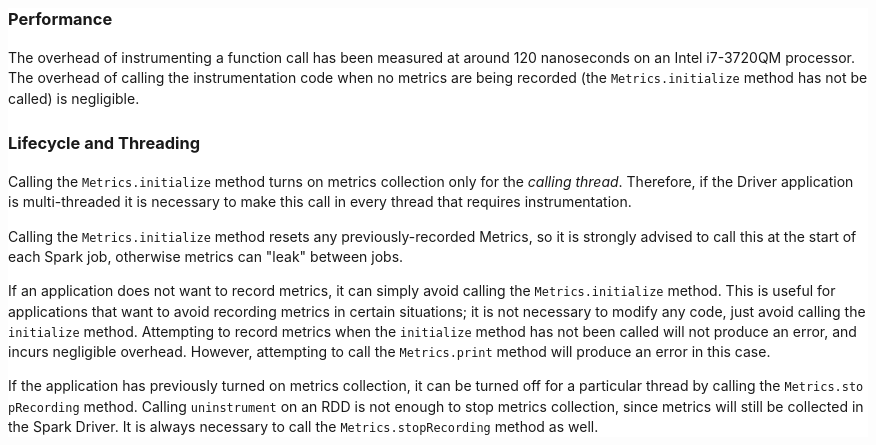 ### Performance

The overhead of instrumenting a function call has been measured at around 120 nanoseconds on an Intel i7-3720QM
processor. The overhead of calling the instrumentation code when no metrics are being recorded (the
`Metrics.initialize` method has not be called) is negligible.

### Lifecycle and Threading

Calling the `Metrics.initialize` method turns on metrics collection only for the *calling thread*. Therefore, if the
Driver application is multi-threaded it is necessary to make this call in every thread that requires instrumentation.

Calling the `Metrics.initialize` method resets any previously-recorded Metrics, so it is strongly advised to call
this at the start of each Spark job, otherwise metrics can "leak" between jobs.

If an application does not want to record metrics, it can simply avoid calling the `Metrics.initialize` method.
This is useful for applications that want to avoid recording metrics in certain situations; it is not necessary to
modify any code, just avoid calling the `initialize` method. Attempting to record metrics when the `initialize`
method has not been called will not produce an error, and incurs negligible overhead. However, attempting to
call the `Metrics.print` method will produce an error in this case.

If the application has previously turned on metrics collection, it can be turned off for a particular thread by
calling the `Metrics.stopRecording` method. Calling `uninstrument` on an RDD is not enough to stop metrics collection,
since metrics will still be collected in the Spark Driver. It is always necessary to call the
`Metrics.stopRecording` method as well.
